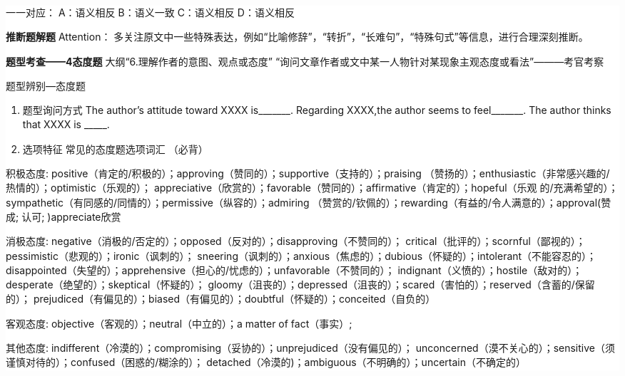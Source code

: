 

一一对应：
A：语义相反
B：语义一致
C：语义相反
D：语义相反


**推断题解题**
Attention：
多关注原文中一些特殊表达，例如“比喻修辞”，“转折”，“长难句”，“特殊句式”等信息，进行合理深刻推断。










**题型考查——4态度题**
大纲“6.理解作者的意图、观点或态度”
“询问文章作者或文中某一人物针对某现象主观态度或看法”———考官考察




题型辨别—态度题
1. 题型询问方式
The author’s attitude toward XXXX is_______.
Regarding XXXX,the author seems to feel_______.
The author thinks that XXXX is _____.




2. 选项特征
常见的态度题选项词汇 （必背）

积极态度:
positive（肯定的/积极的）；approving（赞同的）；supportive（支持的）；praising
（赞扬的）；enthusiastic（非常感兴趣的/热情的）；optimistic（乐观的）；
appreciative（欣赏的）；favorable（赞同的）；affirmative（肯定的）；hopeful（乐观
的/充满希望的）；sympathetic（有同感的/同情的）；permissive（纵容的）；admiring
（赞赏的/钦佩的）；rewarding（有益的/令人满意的）；approval(赞成; 认可; )appreciate欣赏

消极态度:
negative（消极的/否定的）；opposed（反对的）；disapproving（不赞同的）；
critical（批评的）；scornful（鄙视的）；pessimistic（悲观的）；ironic（讽刺的）；
sneering（讽刺的）；anxious（焦虑的）；dubious（怀疑的）；intolerant（不能容忍的）；
disappointed（失望的）；apprehensive（担心的/忧虑的）；unfavorable（不赞同的）；
indignant（义愤的）；hostile（敌对的）；desperate（绝望的）；skeptical（怀疑的）；
gloomy（沮丧的）；depressed（沮丧的）；scared（害怕的）；reserved（含蓄的/保留的）；
prejudiced（有偏见的）；biased（有偏见的）；doubtful（怀疑的）；conceited（自负的）

客观态度:
objective（客观的）；neutral（中立的）；a matter of fact（事实）;


其他态度:
indifferent（冷漠的）；compromising（妥协的）；unprejudiced（没有偏见的）；
unconcerned（漠不关心的）；sensitive（须谨慎对待的）；confused（困惑的/糊涂的）；
detached（冷漠的)；ambiguous（不明确的）；uncertain（不确定的）
